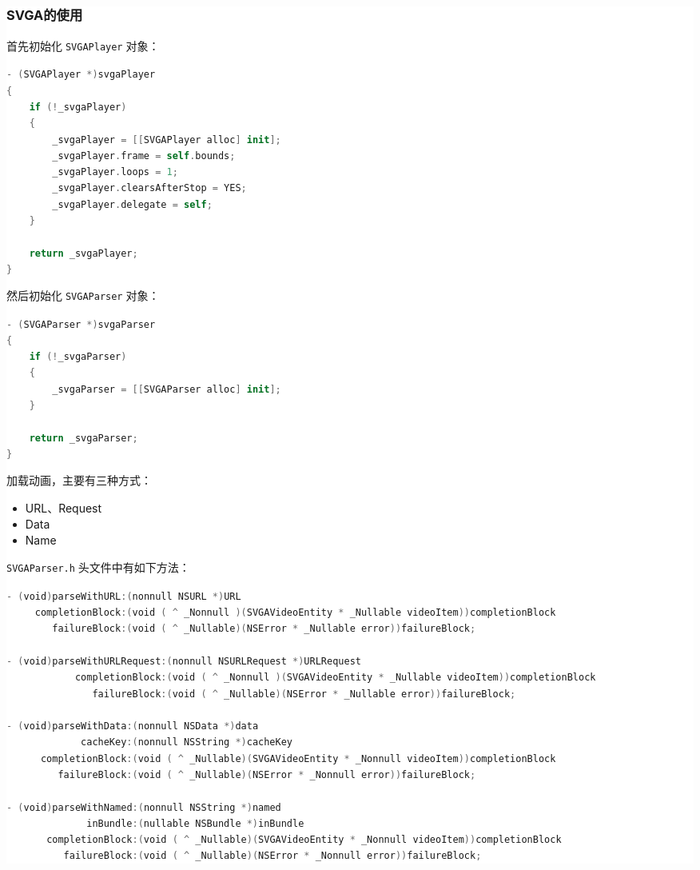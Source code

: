 ### SVGA的使用

首先初始化 `SVGAPlayer` 对象：

```swift
- (SVGAPlayer *)svgaPlayer
{
    if (!_svgaPlayer)
    {
        _svgaPlayer = [[SVGAPlayer alloc] init];
        _svgaPlayer.frame = self.bounds;
        _svgaPlayer.loops = 1;
        _svgaPlayer.clearsAfterStop = YES;
        _svgaPlayer.delegate = self;
    }
    
    return _svgaPlayer;
}
```

然后初始化 `SVGAParser` 对象：

```swift
- (SVGAParser *)svgaParser
{
    if (!_svgaParser)
    {
        _svgaParser = [[SVGAParser alloc] init];
    }
    
    return _svgaParser;
}
```

加载动画，主要有三种方式：

- URL、Request
- Data
- Name

`SVGAParser.h` 头文件中有如下方法：

```swift
- (void)parseWithURL:(nonnull NSURL *)URL
     completionBlock:(void ( ^ _Nonnull )(SVGAVideoEntity * _Nullable videoItem))completionBlock
        failureBlock:(void ( ^ _Nullable)(NSError * _Nullable error))failureBlock;

- (void)parseWithURLRequest:(nonnull NSURLRequest *)URLRequest
            completionBlock:(void ( ^ _Nonnull )(SVGAVideoEntity * _Nullable videoItem))completionBlock
               failureBlock:(void ( ^ _Nullable)(NSError * _Nullable error))failureBlock;

- (void)parseWithData:(nonnull NSData *)data
             cacheKey:(nonnull NSString *)cacheKey
      completionBlock:(void ( ^ _Nullable)(SVGAVideoEntity * _Nonnull videoItem))completionBlock
         failureBlock:(void ( ^ _Nullable)(NSError * _Nonnull error))failureBlock;

- (void)parseWithNamed:(nonnull NSString *)named
              inBundle:(nullable NSBundle *)inBundle
       completionBlock:(void ( ^ _Nullable)(SVGAVideoEntity * _Nonnull videoItem))completionBlock
          failureBlock:(void ( ^ _Nullable)(NSError * _Nonnull error))failureBlock;
```
